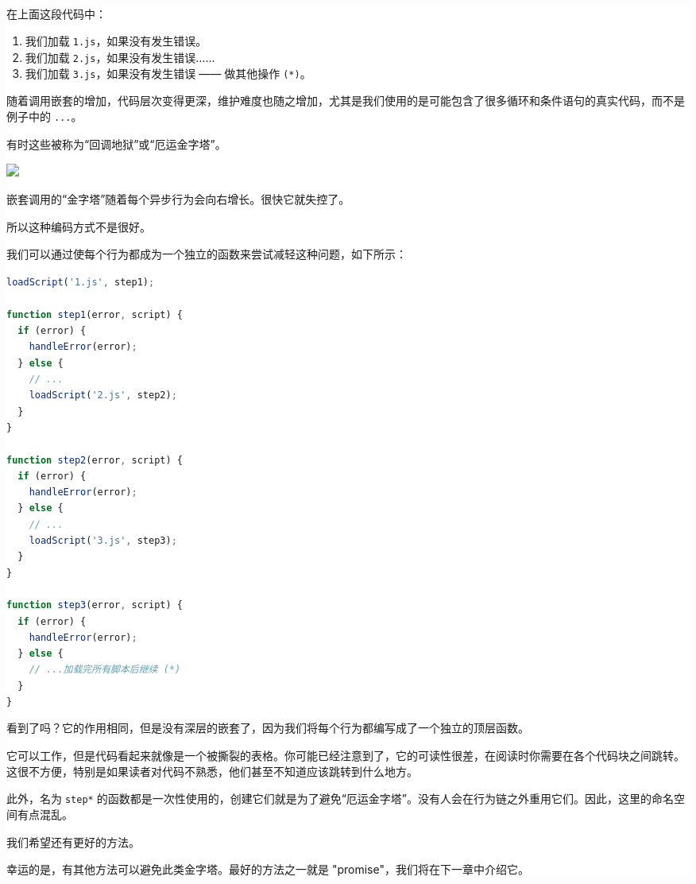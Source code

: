 在上面这段代码中：
1. 我们加载 `1.js`，如果没有发生错误。
2. 我们加载 `2.js`，如果没有发生错误……
3. 我们加载 `3.js`，如果没有发生错误 —— 做其他操作 `(*)`。

随着调用嵌套的增加，代码层次变得更深，维护难度也随之增加，尤其是我们使用的是可能包含了很多循环和条件语句的真实代码，而不是例子中的 `...`。

有时这些被称为“回调地狱”或“厄运金字塔”。



![](callback-hell.svg)

嵌套调用的“金字塔”随着每个异步行为会向右增长。很快它就失控了。

所以这种编码方式不是很好。

我们可以通过使每个行为都成为一个独立的函数来尝试减轻这种问题，如下所示：

```js
loadScript('1.js', step1);

function step1(error, script) {
  if (error) {
    handleError(error);
  } else {
    // ...
    loadScript('2.js', step2);
  }
}

function step2(error, script) {
  if (error) {
    handleError(error);
  } else {
    // ...
    loadScript('3.js', step3);
  }
}

function step3(error, script) {
  if (error) {
    handleError(error);
  } else {
    // ...加载完所有脚本后继续 (*)
  }
}
```

看到了吗？它的作用相同，但是没有深层的嵌套了，因为我们将每个行为都编写成了一个独立的顶层函数。

它可以工作，但是代码看起来就像是一个被撕裂的表格。你可能已经注意到了，它的可读性很差，在阅读时你需要在各个代码块之间跳转。这很不方便，特别是如果读者对代码不熟悉，他们甚至不知道应该跳转到什么地方。

此外，名为 `step*` 的函数都是一次性使用的，创建它们就是为了避免“厄运金字塔”。没有人会在行为链之外重用它们。因此，这里的命名空间有点混乱。

我们希望还有更好的方法。

幸运的是，有其他方法可以避免此类金字塔。最好的方法之一就是 "promise"，我们将在下一章中介绍它。
